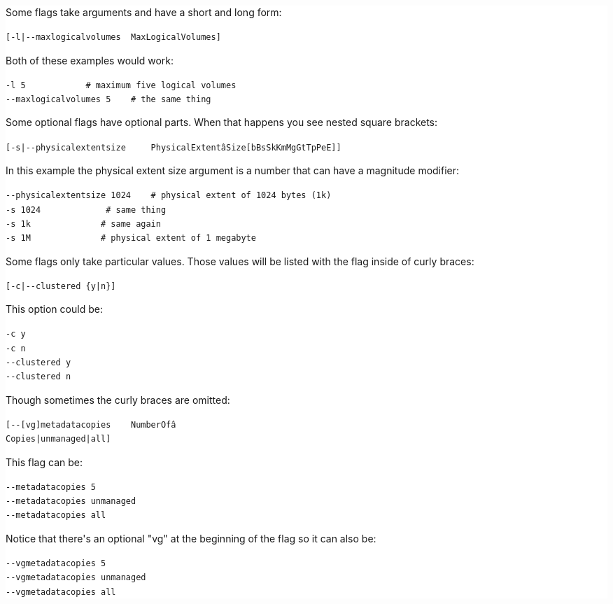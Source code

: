 Some flags take arguments and have a short and long form:

```
[-l|--maxlogicalvolumes  MaxLogicalVolumes]
```

Both of these examples would work:

```
-l 5            # maximum five logical volumes
--maxlogicalvolumes 5    # the same thing
```

Some optional flags have optional parts. When that happens you see nested square brackets:

```
[-s|--physicalextentsize     PhysicalExtentâSize[bBsSkKmMgGtTpPeE]]
```

In this example the physical extent size argument is a number that can have a magnitude modifier:

```
--physicalextentsize 1024    # physical extent of 1024 bytes (1k)
-s 1024             # same thing
-s 1k              # same again
-s 1M              # physical extent of 1 megabyte
```

Some flags only take particular values. Those values will be listed with the flag inside of curly braces:

```
[-c|--clustered {y|n}]
```

This option could be:

```
-c y
-c n
--clustered y
--clustered n
```

Though sometimes the curly braces are omitted:

```
[--[vg]metadatacopies    NumberOfâ
Copies|unmanaged|all]
```

This flag can be: 

```
--metadatacopies 5
--metadatacopies unmanaged
--metadatacopies all
```

Notice that there's an optional "vg" at the beginning of the flag so it can also be:

```
--vgmetadatacopies 5
--vgmetadatacopies unmanaged
--vgmetadatacopies all
```
